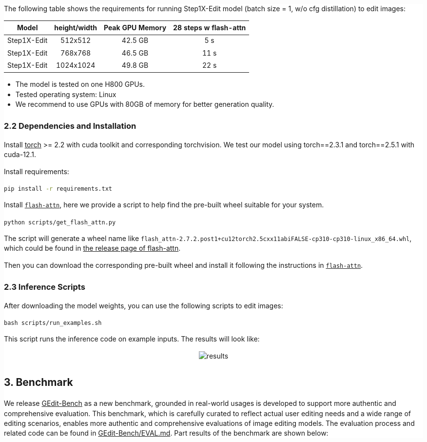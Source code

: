 The following table shows the requirements for running Step1X-Edit model (batch size = 1, w/o cfg distillation) to edit images:

|     Model    |  height/width |  Peak GPU Memory | 28 steps w flash-attn |
|:------------:|:------------:|:------------:|:------------:|
| Step1X-Edit   |        512x512      |  42.5 GB | 5 s |
| Step1X-Edit   |        768x768      |  46.5 GB | 11 s | 
| Step1X-Edit   |        1024x1024      |  49.8 GB | 22 s |

* The model is tested on one H800 GPUs.
* Tested operating system: Linux
* We recommend to use GPUs with 80GB of memory for better generation quality.


### 2.2 Dependencies and Installation


Install [torch](https://pytorch.org/get-started/locally/) >= 2.2 with cuda toolkit and corresponding torchvision. We test our model using torch==2.3.1 and torch==2.5.1 with cuda-12.1.


Install requirements:
  
``` bash
pip install -r requirements.txt
```

Install [`flash-attn`](https://github.com/Dao-AILab/flash-attention), here we provide a script to help find the pre-built wheel suitable for your system. 
    
```bash
python scripts/get_flash_attn.py
```

The script will generate a wheel name like `flash_attn-2.7.2.post1+cu12torch2.5cxx11abiFALSE-cp310-cp310-linux_x86_64.whl`, which could be found in [the release page of flash-attn](https://github.com/Dao-AILab/flash-attention/releases).

Then you can download the corresponding pre-built wheel and install it following the instructions in [`flash-attn`](https://github.com/Dao-AILab/flash-attention).


### 2.3 Inference Scripts
After downloading the model weights, you can use the following scripts to edit images:

```
bash scripts/run_examples.sh
```

This script runs the inference code on example inputs. The results will look like:
<div align="center">
<img width="1080" alt="results" src="assets/results_show.png">
</div>

## 3. Benchmark
We release [GEdit-Bench](https://huggingface.co/datasets/stepfun-ai/GEdit-Bench) as a new benchmark, grounded in real-world usages is developed to support more authentic and comprehensive evaluation. This benchmark, which is carefully curated to reflect actual user editing needs and a wide range of editing scenarios, enables more authentic and comprehensive evaluations of image editing models.
The evaluation process and related code can be found in [GEdit-Bench/EVAL.md](GEdit-Bench/EVAL.md). Part results of the benchmark are shown below:
<div align="center">